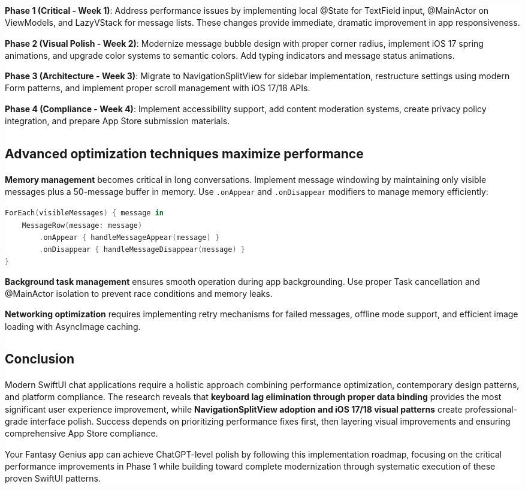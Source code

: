 **Phase 1 (Critical - Week 1)**: Address performance issues by implementing local @State for TextField input, @MainActor on ViewModels, and LazyVStack for message lists. These changes provide immediate, dramatic improvement in app responsiveness.

**Phase 2 (Visual Polish - Week 2)**: Modernize message bubble design with proper corner radius, implement iOS 17 spring animations, and upgrade color systems to semantic colors. Add typing indicators and message status animations.

**Phase 3 (Architecture - Week 3)**: Migrate to NavigationSplitView for sidebar implementation, restructure settings using modern Form patterns, and implement proper scroll management with iOS 17/18 APIs.

**Phase 4 (Compliance - Week 4)**: Implement accessibility support, add content moderation systems, create privacy policy integration, and prepare App Store submission materials.

## Advanced optimization techniques maximize performance

**Memory management** becomes critical in long conversations. Implement message windowing by maintaining only visible messages plus a 50-message buffer in memory. Use `.onAppear` and `.onDisappear` modifiers to manage memory efficiently:

```swift
ForEach(visibleMessages) { message in
    MessageRow(message: message)
        .onAppear { handleMessageAppear(message) }
        .onDisappear { handleMessageDisappear(message) }
}
```

**Background task management** ensures smooth operation during app backgrounding. Use proper Task cancellation and @MainActor isolation to prevent race conditions and memory leaks.

**Networking optimization** requires implementing retry mechanisms for failed messages, offline mode support, and efficient image loading with AsyncImage caching.

## Conclusion

Modern SwiftUI chat applications require a holistic approach combining performance optimization, contemporary design patterns, and platform compliance. The research reveals that **keyboard lag elimination through proper data binding** provides the most significant user experience improvement, while **NavigationSplitView adoption and iOS 17/18 visual patterns** create professional-grade interface polish. Success depends on prioritizing performance fixes first, then layering visual improvements and ensuring comprehensive App Store compliance.

Your Fantasy Genius app can achieve ChatGPT-level polish by following this implementation roadmap, focusing on the critical performance improvements in Phase 1 while building toward complete modernization through systematic execution of these proven SwiftUI patterns.
